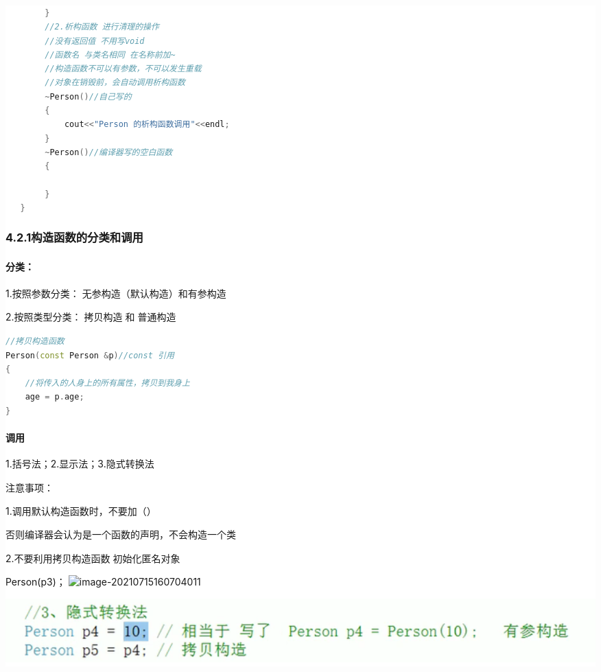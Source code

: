 ```c++
        }
        //2.析构函数 进行清理的操作
        //没有返回值 不用写void
        //函数名 与类名相同 在名称前加~
        //构造函数不可以有参数，不可以发生重载
        //对象在销毁前，会自动调用析构函数
        ~Person()//自己写的
        {
            cout<<"Person 的析构函数调用"<<endl;
        }
        ~Person()//编译器写的空白函数
        {
            
        }
   }
```

### 4.2.1构造函数的分类和调用

#### 分类：

1.按照参数分类： 无参构造（默认构造）和有参构造

2.按照类型分类：  拷贝构造 和 普通构造

```c++
//拷贝构造函数
Person(const Person &p)//const 引用
{
    //将传入的人身上的所有属性，拷贝到我身上
    age = p.age;
}
```

#### 调用

1.括号法；2.显示法；3.隐式转换法

注意事项：

1.调用默认构造函数时，不要加（）

否则编译器会认为是一个函数的声明，不会构造一个类

2.不要利用拷贝构造函数 初始化匿名对象

Person(p3)；
![image-20210715160704011](C:\Users\huawei\Desktop\image-20210715160704011.png)

![image-20210715161458695](C++核心编程/image-20210715161458695.png)
